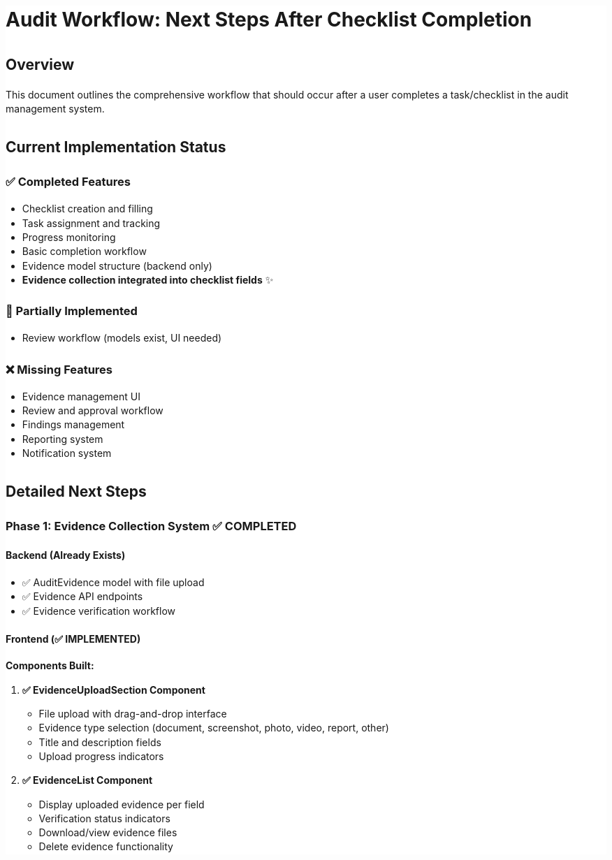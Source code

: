# Audit Workflow: Next Steps After Checklist Completion

## Overview
This document outlines the comprehensive workflow that should occur after a user completes a task/checklist in the audit management system.

## Current Implementation Status

### ✅ Completed Features
- Checklist creation and filling
- Task assignment and tracking
- Progress monitoring
- Basic completion workflow
- Evidence model structure (backend only)
- **Evidence collection integrated into checklist fields** ✨

### 🚧 Partially Implemented
- Review workflow (models exist, UI needed)

### ❌ Missing Features
- Evidence management UI
- Review and approval workflow
- Findings management
- Reporting system
- Notification system

## Detailed Next Steps

### Phase 1: Evidence Collection System ✅ **COMPLETED**

#### Backend (Already Exists)
- ✅ AuditEvidence model with file upload
- ✅ Evidence API endpoints
- ✅ Evidence verification workflow

#### Frontend (✅ **IMPLEMENTED**)
**Components Built:**
1. **✅ EvidenceUploadSection Component**
   - File upload with drag-and-drop interface
   - Evidence type selection (document, screenshot, photo, video, report, other)
   - Title and description fields
   - Upload progress indicators

2. **✅ EvidenceList Component**
   - Display uploaded evidence per field
   - Verification status indicators
   - Download/view evidence files
   - Delete evidence functionality

